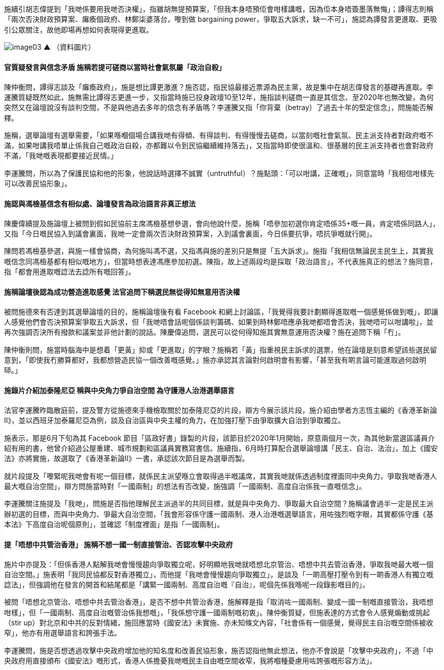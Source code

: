 施續引胡志偉提到「我哋係要用我哋否決權」，指雖胡無提預算案，「但我本身唔預佢會咁樣講嘅，因為佢本身唔簽墨落無悔」；譚得志則稱「兩次否決財政預算案、癱瘓個政府、林鄭柒婆落台，嚟到做 bargaining power，爭取五大訴求，缺一不可」，施認為譚發言更進取、更吸引公眾關注，故他即場再想如何表現得更進取。

![image03](https://i.imgur.com/sdA4Xno.png)
▲ （資料圖片）

#### 官質疑發言與信念矛盾 施稱若提可磋商以當時社會氣氛屬「政治自殺」

陳仲衡問，譚得志談及「癱瘓政府」，施是想比譚更激進？施否認，指民協最接近票源為民主黨，故是集中在胡志偉發言的基礎再進取。李運騰質疑既然如此，施無需比譚得志更進一步，又指當時施已投身政壇10至12年，施指談判磋商一直是其信念、至2020年也無改變，為何突然又在論壇說沒有談判空間，不是與他過去多年的信念有矛盾嗎？李運騰又指「你背棄（betray）了過去十年的堅定信念」，問施能否解釋。

施稱，選舉論壇有選舉需要，「如果喺嗰個場合講我哋有得傾、有得談判、有得慢慢去磋商，以當刻嘅社會氣氛、民主派支持者對政府嘅不滿，如果咁講我唔單止係我自己嘅政治自殺，亦都難以令到民協繼續維持落去」，又指當時即使很溫和、很基層的民主派支持者也會對政府不滿，「我哋嘅表現都要接近民情。」

李運騰問，所以為了保護民協和他的形象，他說話時選擇不誠實（untruthful）？施點頭：「可以咁講，正確嘅」，同意當時「我相信咁樣先可以改善民協形象」。

#### 施認與馮檢基信念有相似處、論壇發言為政治語言非真正想法

陳慶偉續提及施論壇上被問到假如民協前主席馮檢基想參選，會向他說什麼，施稱「唔參加初選你肯定唔係35+嘅一員，肯定唔係同路人」，又指「今日嘅民協入到議會裏面，我哋一定會兩次否決財政預算案，入到議會裏面，今日係要抗爭，唔抗爭嘅就行開」。

陳問若馮檢基參選，與施一樣會協商，為何施叫馮不選，又指馮與施的差別只是無提「五大訴求」。施指「我相信無論民主民生上，其實我嘅信念同馮檢基都有相似嘅地方」，但當時想表達馮應參加初選。陳指，故上述兩段均是採取「政治語言」，不代表施真正的想法？施同意，指「都會用進取嘅諗法去諗所有嘅回答」。

#### 施稱論壇後認為成功營造進取感覺 法官追問下稱選民無從得知無意用否決權

被問施德來有否達到其選舉論壇的目的，施稱論壇後有看 Facebook 和網上討論區，「我覺得我要計劃顯得進取嘅一個感覺係做到嘅」，即讓人感覺他們會否決預算案爭取五大訴求，但「我哋唔會話呢個係談判籌碼、如果到時林鄭唔應承我哋都唔會否決，我哋唔可以咁講啦」，並再次強調否決所有撥款和議案並非他計劃的說話。陳慶偉追問，選民可以從何得知施其實無意運用否決權？施在追問下稱「冇」。

陳仲衡則問，施當時腦海中是想着「更黃」抑或「更進取」的字眼？施稱若「黃」指重視民主訴求的選票，他在論壇是刻意希望該些選民留意到，「即使我冇勝算都好，我都想營造民協一個改善嘅感覺。」施亦承認其言論對何啟明會有影響，「甚至我有啲言論可能進取過何啟明𠻹。」

#### 施錄片介紹加泰隆尼亞 稱與中央角力爭自治空間 為守護港人治港選舉語言

法官李運騰昨臨散庭前，提及警方從施德來手機檢取關於加泰隆尼亞的片段，辯方今展示該片段，施介紹由學者方志恆主編的《香港革新論II》，並以西班牙加泰羅尼亞為例，談及自治區與中央主權的角力，在加強打壓下由爭取擴大自治到爭取獨立。

施表示，那是6月下旬為其 Facebook 節目「區政好書」錄製的片段，該節目於2020年1月開始，原意兩個月一次，為其他新當選區議員介紹有用的書，他曾介紹過公屋重建、城市規劃和區議員實務寫書信。施續指，6月時打算配合選舉論壇講「民主、自治、法治」，加上《國安法》亦將實施，故選取了《香港革新論II》一書，承認該次節目是為選舉而製。

就片段提及「嚟緊呢我哋會有呢一個目標，就係民主派望喺立會取得過半嘅議席，其實我哋就係透過制度裡面同中央角力，爭取我哋香港人最大嘅自治空間」，辯方問施當時對「一國兩制」的想法有否改變，施強調「一國兩制、高度自治係我一直嘅信念」。

李運騰關注施提及「我哋」，問施是否指他理解民主派過半的共同目標，就是與中央角力、爭取最大自治空間？施稱議會過半一定是民主派辦初選的目標，而與中央角力、爭最大自治空間，「我會形容係守護一國兩制、港人治港嘅選舉語言，用咗強烈嘅字眼，其實都係守護《基本法》下高度自治呢個原則」，並確認「制度裡面」是指「一國兩制」。

#### 提「唔想中共管治香港」 施稱不想一國一制直接管治、否認攻擊中央政府

施片中亦提及：「但係香港人點解我哋會慢慢趨向爭取獨立呢，好明顯地我哋就唔想北京管治、唔想中共去管治香港，爭取我哋最大嘅一個自治空間。」施表明「我同民協都反對香港獨立」，而他提「我哋會慢慢趨向爭取獨立」，是談及「一啲高壓打壓令到有一啲香港人有獨立嘅諗法」，但強調他在發言的開首和結尾都是「講緊一國兩制、高度自治嘅『自治』，呢個先係我喺呢一段錄影嘅目的」。

被問「唔想北京管治、唔想中共去管治香港」，是否不想中共管治香港，施解釋是指「取消咗一國兩制、變成一國一制嘅直接管治，我唔想咁樣」，但「一國兩制、高度自治嘅管治係我想嘅」，「我係想守護一國兩制嘅初衷」。陳仲衡質疑，但施表達的方式會令人感覺煽動或挑起（stir up）對北京和中共的反對情緒，施回應當時《國安法》未實施、亦未知條文內容，「社會係有一個感覺，覺得民主自治嘅空間係被收窄」，他亦有用選舉語言和誇張手法。

李運騰問，施是否想透過攻擊中央政府增加他的知名度和改善民協形象，施否認指他無此想法，他亦不會說是「攻擊中央政府」，不過「中央政府用直接頒布《國安法》嘅形式，香港人係擔憂我哋嘅民主自由嘅空間收窄，我將嗰種憂慮用咗誇張嘅形容方法」。
